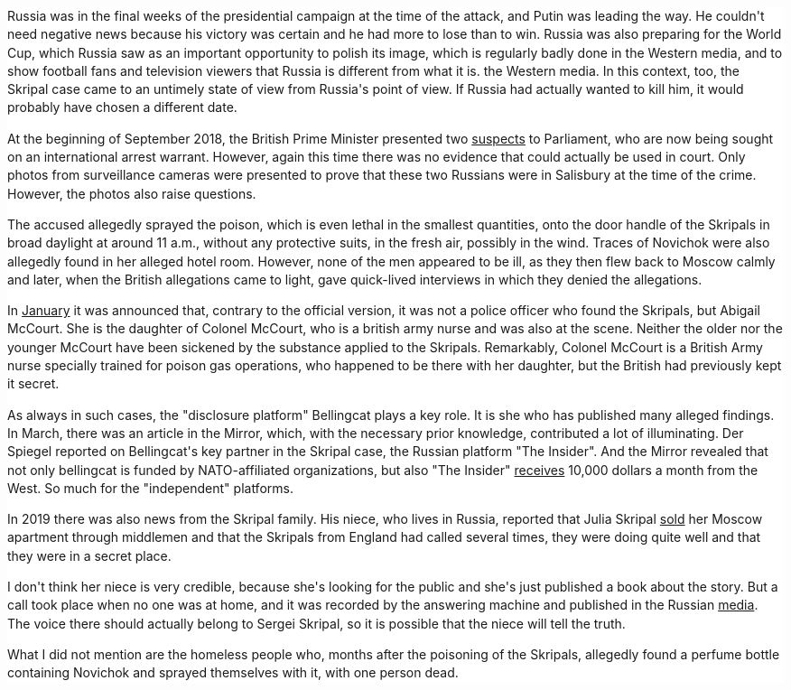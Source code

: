 Russia was in the final weeks of the presidential campaign at the time of the attack, and Putin was leading the way. He couldn't need negative news because his victory was certain and he had more to lose than to win. Russia was also preparing for the World Cup, which Russia saw as an important opportunity to polish its image, which is regularly badly done in the Western media, and to show football fans and television viewers that Russia is different from what it is. the Western media. In this context, too, the Skripal case came to an untimely state of view from Russia's point of view. If Russia had actually wanted to kill him, it would probably have chosen a different date.

At the beginning of September 2018, the British Prime Minister presented two [suspects](https://www.craigmurray.org.uk/archives/2018/09/the-impossible-photo/ "The Impossible Photo") to Parliament, who are now being sought on an international arrest warrant. However, again this time there was no evidence that could actually be used in court. Only photos from surveillance cameras were presented to prove that these two Russians were in Salisbury at the time of the crime. However, the photos also raise questions.

The accused allegedly sprayed the poison, which is even lethal in the smallest quantities, onto the door handle of the Skripals in broad daylight at around 11 a.m., without any protective suits, in the fresh air, possibly in the wind. Traces of Novichok were also allegedly found in her alleged hotel room. However, none of the men appeared to be ill, as they then flew back to Moscow calmly and later, when the British allegations came to light, gave quick-lived interviews in which they denied the allegations.

In [January](http://www.mid.ru/ru/press_service/spokesman/briefings/-/asset_publisher/D2wHaWMCU6Od/content/id/3482133 "Брифинг официального представителя МИД России М.В.Захаровой, Москва, 23 января 2019 года") it was announced that, contrary to the official version, it was not a police officer who found the Skripals, but Abigail McCourt. She is the daughter of Colonel McCourt, who is a british army nurse and was also at the scene. Neither the older nor the younger McCourt have been sickened by the substance applied to the Skripals. Remarkably, Colonel McCourt is a British Army nurse specially trained for poison gas operations, who happened to be there with her daughter, but the British had previously kept it secret.

As always in such cases, the "disclosure platform" Bellingcat plays a key role. It is she who has published many alleged findings. In March, there was an article in the Mirror, which, with the necessary prior knowledge, contributed a lot of illuminating. Der Spiegel reported on Bellingcat's key partner in the Skripal case, the Russian platform "The Insider". And the Mirror revealed that not only bellingcat is funded by NATO-affiliated organizations, but also "The Insider" [receives](https://www.anti-spiegel.ru/2019/panne-bei-der-medienkampagne-im-fall-skripal-der-spiegel-nennt-versehentlich-interessante-details/ "Panne bei der Medienkampagne im Fall Skripal: Der Spiegel nennt versehentlich interessante Details") 10,000 dollars a month from the West. So much for the "independent" platforms.

In 2019 there was also news from the Skripal family. His niece, who lives in Russia, reported that Julia Skripal [sold](https://tass.ru/obschestvo/6445136 "Юлия Скрипаль продает квартиру в Москве и ищет нового хозяина для своей собаки") her Moscow apartment through middlemen and that the Skripals from England had called several times, they were doing quite well and that they were in a secret place.

I don't think her niece is very credible, because she's looking for the public and she's just published a book about the story. But a call took place when no one was at home, and it was recorded by the answering machine and published in the Russian [media](https://www.vesti.ru/doc.html?id=3150716&cid=9 "Племянница Скрипаля передала информацию о разговоре с ним в СК"). The voice there should actually belong to Sergei Skripal, so it is possible that the niece will tell the truth.

What I did not mention are the homeless people who, months after the poisoning of the Skripals, allegedly found a perfume bottle containing Novichok and sprayed themselves with it, with one person dead.
